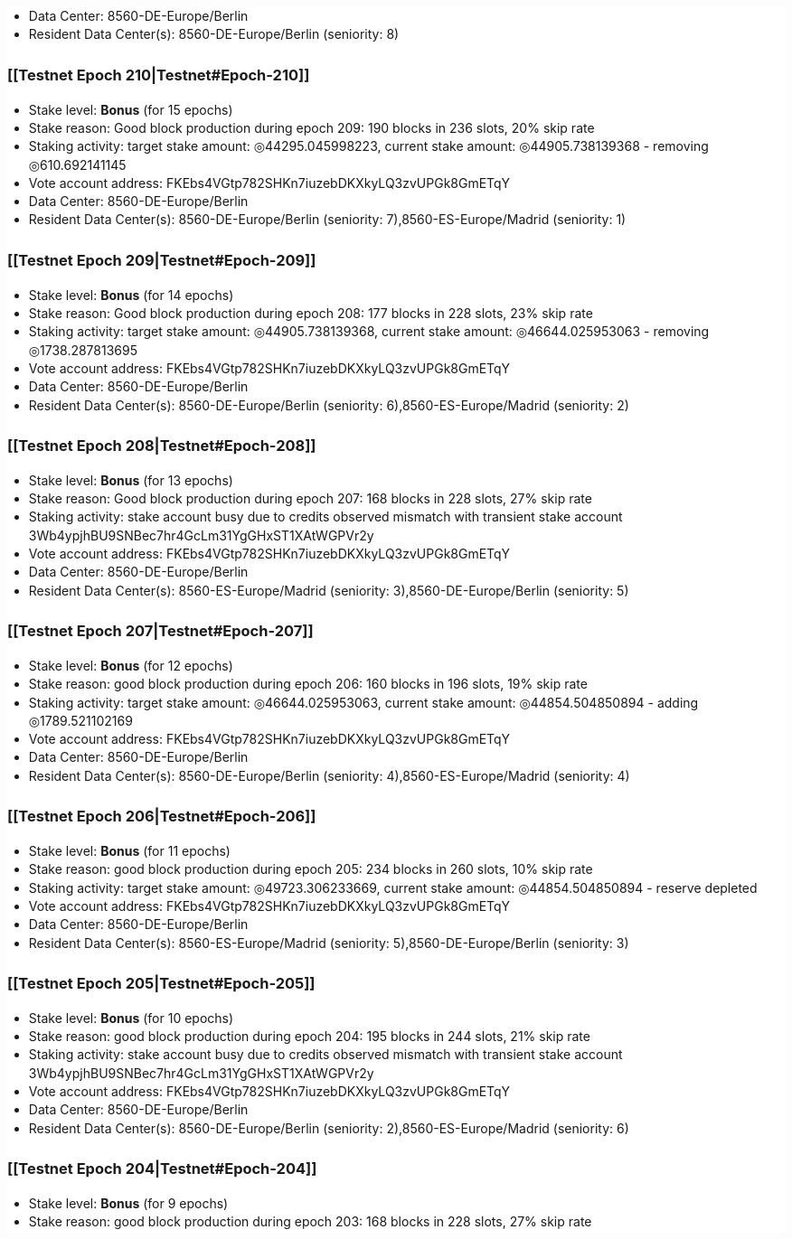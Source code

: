 * Data Center: 8560-DE-Europe/Berlin
* Resident Data Center(s): 8560-DE-Europe/Berlin (seniority: 8)
### [[Testnet Epoch 210|Testnet#Epoch-210]]
* Stake level: **Bonus** (for 15 epochs)
* Stake reason: Good block production during epoch 209: 190 blocks in 236 slots, 20% skip rate
* Staking activity: target stake amount: ◎44295.045998223, current stake amount: ◎44905.738139368 - removing ◎610.692141145
* Vote account address: FKEbs4VGtp782SHKn7iuzebDKXkyLQ3zvUPGk8GmETqY
* Data Center: 8560-DE-Europe/Berlin
* Resident Data Center(s): 8560-DE-Europe/Berlin (seniority: 7),8560-ES-Europe/Madrid (seniority: 1)
### [[Testnet Epoch 209|Testnet#Epoch-209]]
* Stake level: **Bonus** (for 14 epochs)
* Stake reason: Good block production during epoch 208: 177 blocks in 228 slots, 23% skip rate
* Staking activity: target stake amount: ◎44905.738139368, current stake amount: ◎46644.025953063 - removing ◎1738.287813695
* Vote account address: FKEbs4VGtp782SHKn7iuzebDKXkyLQ3zvUPGk8GmETqY
* Data Center: 8560-DE-Europe/Berlin
* Resident Data Center(s): 8560-DE-Europe/Berlin (seniority: 6),8560-ES-Europe/Madrid (seniority: 2)
### [[Testnet Epoch 208|Testnet#Epoch-208]]
* Stake level: **Bonus** (for 13 epochs)
* Stake reason: Good block production during epoch 207: 168 blocks in 228 slots, 27% skip rate
* Staking activity: stake account busy due to credits observed mismatch with transient stake account 3Wb4ypjhBU9SNBec7hr4GcLm31YgGHxST1XAtWGPVr2y
* Vote account address: FKEbs4VGtp782SHKn7iuzebDKXkyLQ3zvUPGk8GmETqY
* Data Center: 8560-DE-Europe/Berlin
* Resident Data Center(s): 8560-ES-Europe/Madrid (seniority: 3),8560-DE-Europe/Berlin (seniority: 5)
### [[Testnet Epoch 207|Testnet#Epoch-207]]
* Stake level: **Bonus** (for 12 epochs)
* Stake reason: good block production during epoch 206: 160 blocks in 196 slots, 19% skip rate
* Staking activity: target stake amount: ◎46644.025953063, current stake amount: ◎44854.504850894 - adding ◎1789.521102169
* Vote account address: FKEbs4VGtp782SHKn7iuzebDKXkyLQ3zvUPGk8GmETqY
* Data Center: 8560-DE-Europe/Berlin
* Resident Data Center(s): 8560-DE-Europe/Berlin (seniority: 4),8560-ES-Europe/Madrid (seniority: 4)
### [[Testnet Epoch 206|Testnet#Epoch-206]]
* Stake level: **Bonus** (for 11 epochs)
* Stake reason: good block production during epoch 205: 234 blocks in 260 slots, 10% skip rate
* Staking activity: target stake amount: ◎49723.306233669, current stake amount: ◎44854.504850894 - reserve depleted
* Vote account address: FKEbs4VGtp782SHKn7iuzebDKXkyLQ3zvUPGk8GmETqY
* Data Center: 8560-DE-Europe/Berlin
* Resident Data Center(s): 8560-ES-Europe/Madrid (seniority: 5),8560-DE-Europe/Berlin (seniority: 3)
### [[Testnet Epoch 205|Testnet#Epoch-205]]
* Stake level: **Bonus** (for 10 epochs)
* Stake reason: good block production during epoch 204: 195 blocks in 244 slots, 21% skip rate
* Staking activity: stake account busy due to credits observed mismatch with transient stake account 3Wb4ypjhBU9SNBec7hr4GcLm31YgGHxST1XAtWGPVr2y
* Vote account address: FKEbs4VGtp782SHKn7iuzebDKXkyLQ3zvUPGk8GmETqY
* Data Center: 8560-DE-Europe/Berlin
* Resident Data Center(s): 8560-DE-Europe/Berlin (seniority: 2),8560-ES-Europe/Madrid (seniority: 6)
### [[Testnet Epoch 204|Testnet#Epoch-204]]
* Stake level: **Bonus** (for 9 epochs)
* Stake reason: good block production during epoch 203: 168 blocks in 228 slots, 27% skip rate